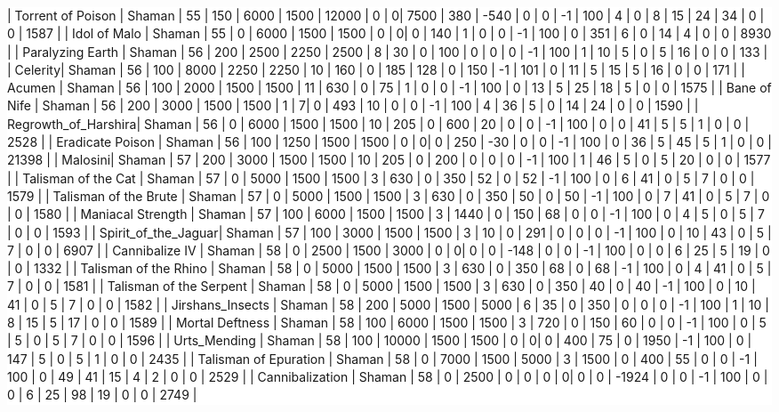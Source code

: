 | Torrent of Poison   | Shaman       | 55    | 150   | 6000      | 1500          | 12000       | 0       | 0| 7500       | 380  | -540   | 0       | 0     | -1          | 100      | 4          | 0         | 8          | 15       | 24    | 34   | 0   | 0          | 1587  |
| Idol of Malo        | Shaman       | 55    | 0     | 6000      | 1500          | 1500        | 0       | 0| 0          | 140  | 1      | 0       | 0     | -1          | 100      | 0          | 351       | 6          | 0        | 14    | 4    | 0   | 0          | 8930  |
| Paralyzing Earth    | Shaman       | 56    | 200   | 2500      | 2250          | 2500        | 8       | 30           | 0          | 100  | 0      | 0       | 0     | -1          | 100      | 1          | 10        | 5          | 0        | 5     | 16   | 0   | 0          | 133   |
| Celerity| Shaman       | 56    | 100   | 8000      | 2250          | 2250        | 10      | 160          | 0          | 185  | 128    | 0       | 150   | -1          | 101      | 0          | 11        | 5          | 15       | 5     | 16   | 0   | 0          | 171   |
| Acumen  | Shaman       | 56    | 100   | 2000      | 1500          | 1500        | 11      | 630          | 0          | 75   | 1      | 0       | 0     | -1          | 100      | 0          | 13        | 5          | 25       | 18    | 5    | 0   | 0          | 1575  |
| Bane of Nife        | Shaman       | 56    | 200   | 3000      | 1500          | 1500        | 1       | 7| 0          | 493  | 10     | 0       | 0     | -1          | 100      | 4          | 36        | 5          | 0        | 14    | 24   | 0   | 0          | 1590  |
| Regrowth_of_Harshira| Shaman       | 56    | 0     | 6000      | 1500          | 1500        | 10      | 205          | 0          | 600  | 20     | 0       | 0     | -1          | 100      | 0          | 0         | 41         | 5        | 5     | 1    | 0   | 0          | 2528  |
| Eradicate Poison    | Shaman       | 56    | 100   | 1250      | 1500          | 1500        | 0       | 0| 0          | 250  | -30    | 0       | 0     | -1          | 100      | 0          | 36        | 5          | 45       | 5     | 1    | 0   | 0          | 21398 |
| Malosini| Shaman       | 57    | 200   | 3000      | 1500          | 1500        | 10      | 205          | 0          | 200  | 0      | 0       | 0     | -1          | 100      | 1          | 46        | 5          | 0        | 5     | 20   | 0   | 0          | 1577  |
| Talisman of the Cat | Shaman       | 57    | 0     | 5000      | 1500          | 1500        | 3       | 630          | 0          | 350  | 52     | 0       | 52    | -1          | 100      | 0          | 6         | 41         | 0        | 5     | 7    | 0   | 0          | 1579  |
| Talisman of the Brute           | Shaman       | 57    | 0     | 5000      | 1500          | 1500        | 3       | 630          | 0          | 350  | 50     | 0       | 50    | -1          | 100      | 0          | 7         | 41         | 0        | 5     | 7    | 0   | 0          | 1580  |
| Maniacal Strength   | Shaman       | 57    | 100   | 6000      | 1500          | 1500        | 3       | 1440         | 0          | 150  | 68     | 0       | 0     | -1          | 100      | 0          | 4         | 5          | 0        | 5     | 7    | 0   | 0          | 1593  |
| Spirit_of_the_Jaguar| Shaman       | 57    | 100   | 3000      | 1500          | 1500        | 3       | 10           | 0          | 291  | 0      | 0       | 0     | -1          | 100      | 0          | 10        | 43         | 0        | 5     | 7    | 0   | 0          | 6907  |
| Cannibalize IV      | Shaman       | 58    | 0     | 2500      | 1500          | 3000        | 0       | 0| 0          | 0    | -148   | 0       | 0     | -1          | 100      | 0          | 0         | 6          | 25       | 5     | 19   | 0   | 0          | 1332  |
| Talisman of the Rhino           | Shaman       | 58    | 0     | 5000      | 1500          | 1500        | 3       | 630          | 0          | 350  | 68     | 0       | 68    | -1          | 100      | 0          | 4         | 41         | 0        | 5     | 7    | 0   | 0          | 1581  |
| Talisman of the Serpent         | Shaman       | 58    | 0     | 5000      | 1500          | 1500        | 3       | 630          | 0          | 350  | 40     | 0       | 40    | -1          | 100      | 0          | 10        | 41         | 0        | 5     | 7    | 0   | 0          | 1582  |
| Jirshans_Insects    | Shaman       | 58    | 200   | 5000      | 1500          | 5000        | 6       | 35           | 0          | 350  | 0      | 0       | 0     | -1          | 100      | 1          | 10        | 8          | 15       | 5     | 17   | 0   | 0          | 1589  |
| Mortal Deftness     | Shaman       | 58    | 100   | 6000      | 1500          | 1500        | 3       | 720          | 0          | 150  | 60     | 0       | 0     | -1          | 100      | 0          | 5         | 5          | 0        | 5     | 7    | 0   | 0          | 1596  |
| Urts_Mending        | Shaman       | 58    | 100   | 10000     | 1500          | 1500        | 0       | 0| 0          | 400  | 75     | 0       | 1950  | -1          | 100      | 0          | 147       | 5          | 0        | 5     | 1    | 0   | 0          | 2435  |
| Talisman of Epuration           | Shaman       | 58    | 0     | 7000      | 1500          | 5000        | 3       | 1500         | 0          | 400  | 55     | 0       | 0     | -1          | 100      | 0          | 49        | 41         | 15       | 4     | 2    | 0   | 0          | 2529  |
| Cannibalization     | Shaman       | 58    | 0     | 2500      | 0 | 0           | 0       | 0| 0          | 0    | -1924  | 0       | 0     | -1          | 100      | 0          | 0         | 6          | 25       | 98    | 19   | 0   | 0          | 2749  |